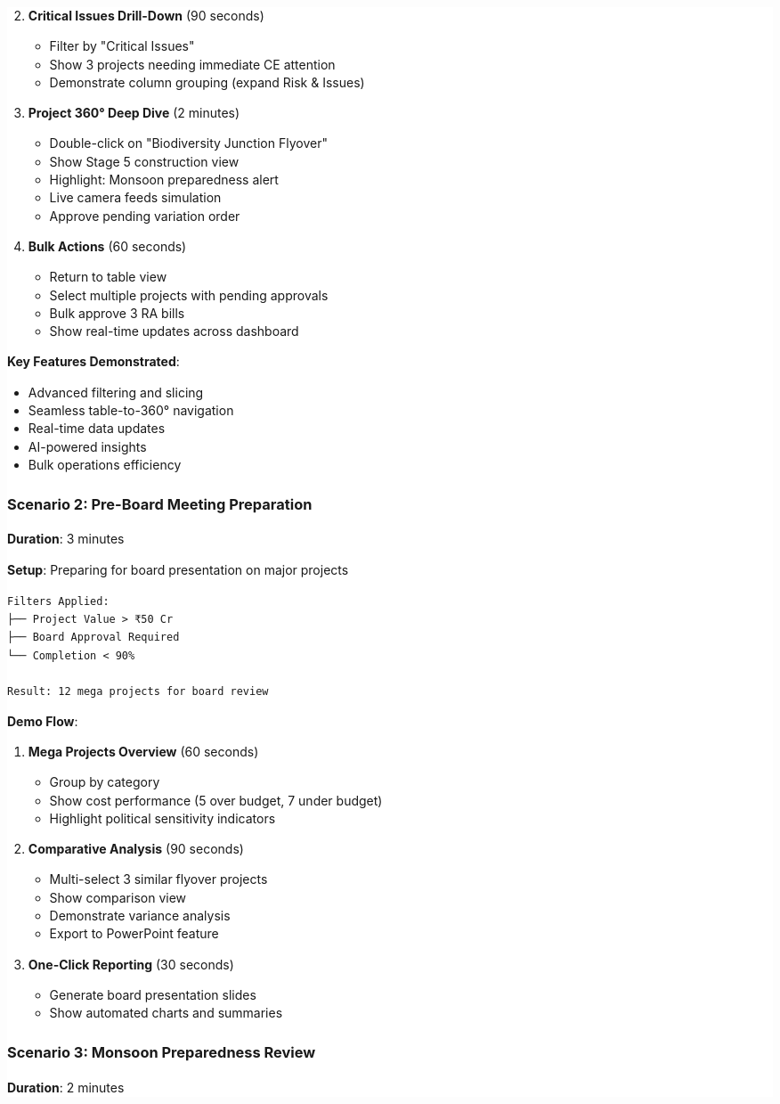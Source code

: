 2. **Critical Issues Drill-Down** (90 seconds)
   - Filter by "Critical Issues"
   - Show 3 projects needing immediate CE attention
   - Demonstrate column grouping (expand Risk & Issues)

3. **Project 360° Deep Dive** (2 minutes)
   - Double-click on "Biodiversity Junction Flyover"
   - Show Stage 5 construction view
   - Highlight: Monsoon preparedness alert
   - Live camera feeds simulation
   - Approve pending variation order

4. **Bulk Actions** (60 seconds)
   - Return to table view
   - Select multiple projects with pending approvals
   - Bulk approve 3 RA bills
   - Show real-time updates across dashboard

**Key Features Demonstrated**:
- Advanced filtering and slicing
- Seamless table-to-360° navigation
- Real-time data updates
- AI-powered insights
- Bulk operations efficiency

### Scenario 2: Pre-Board Meeting Preparation
**Duration**: 3 minutes

**Setup**: Preparing for board presentation on major projects
```
Filters Applied:
├── Project Value > ₹50 Cr
├── Board Approval Required
└── Completion < 90%

Result: 12 mega projects for board review
```

**Demo Flow**:
1. **Mega Projects Overview** (60 seconds)
   - Group by category
   - Show cost performance (5 over budget, 7 under budget)
   - Highlight political sensitivity indicators

2. **Comparative Analysis** (90 seconds)
   - Multi-select 3 similar flyover projects
   - Show comparison view
   - Demonstrate variance analysis
   - Export to PowerPoint feature

3. **One-Click Reporting** (30 seconds)
   - Generate board presentation slides
   - Show automated charts and summaries

### Scenario 3: Monsoon Preparedness Review
**Duration**: 2 minutes
